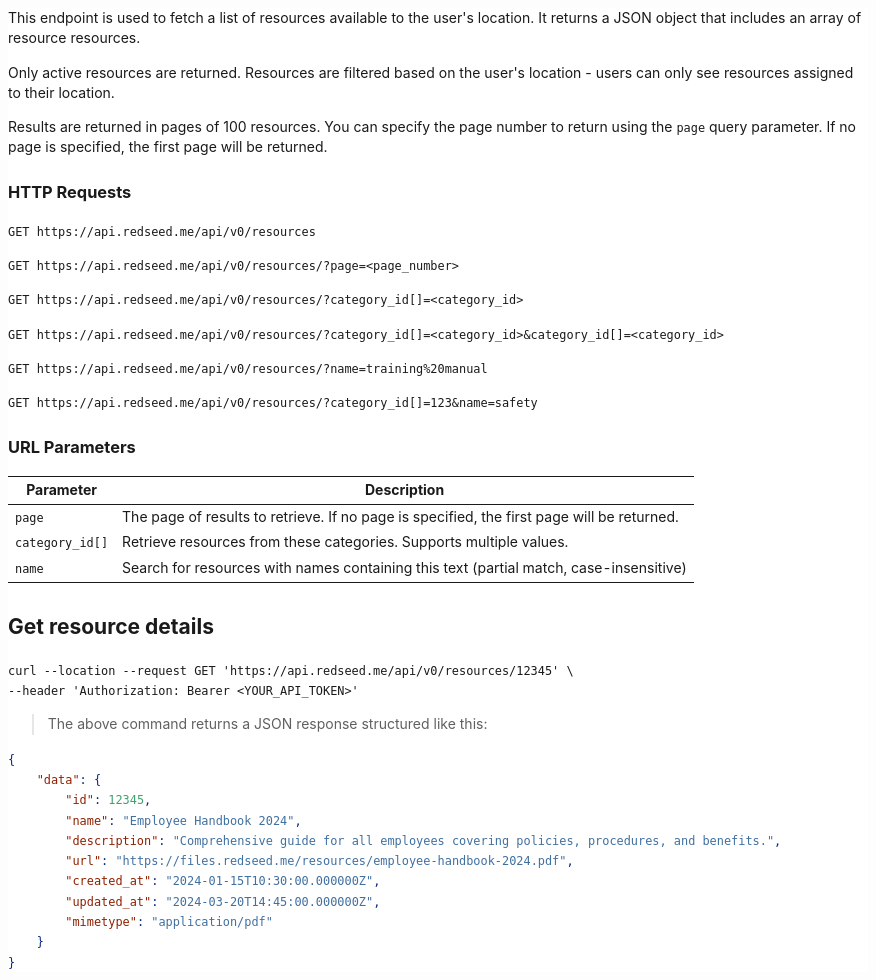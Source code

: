 This endpoint is used to fetch a list of resources available to the user's location. It returns a JSON object that includes an array of resource resources.

Only active resources are returned. Resources are filtered based on the user's location - users can only see resources assigned to their location.

Results are returned in pages of 100 resources. You can specify the page number to return using the `page` query parameter. If no page is specified, the first page will be returned.

### HTTP Requests
`
GET https://api.redseed.me/api/v0/resources
`

`
GET https://api.redseed.me/api/v0/resources/?page=<page_number>
`

`
GET https://api.redseed.me/api/v0/resources/?category_id[]=<category_id>
`

`
GET https://api.redseed.me/api/v0/resources/?category_id[]=<category_id>&category_id[]=<category_id>
`

`
GET https://api.redseed.me/api/v0/resources/?name=training%20manual
`

`
GET https://api.redseed.me/api/v0/resources/?category_id[]=123&name=safety
`

### URL Parameters

Parameter | Description
--------- | -----------
`page` | The page of results to retrieve. If no page is specified, the first page will be returned.
`category_id[]` | Retrieve resources from these categories. Supports multiple values.
`name` | Search for resources with names containing this text (partial match, case-insensitive)

## Get resource details
```shell
curl --location --request GET 'https://api.redseed.me/api/v0/resources/12345' \
--header 'Authorization: Bearer <YOUR_API_TOKEN>'
```

> The above command returns a JSON response structured like this:

```json
{
    "data": {
        "id": 12345,
        "name": "Employee Handbook 2024",
        "description": "Comprehensive guide for all employees covering policies, procedures, and benefits.",
        "url": "https://files.redseed.me/resources/employee-handbook-2024.pdf",
        "created_at": "2024-01-15T10:30:00.000000Z",
        "updated_at": "2024-03-20T14:45:00.000000Z",
        "mimetype": "application/pdf"
    }
}
```
